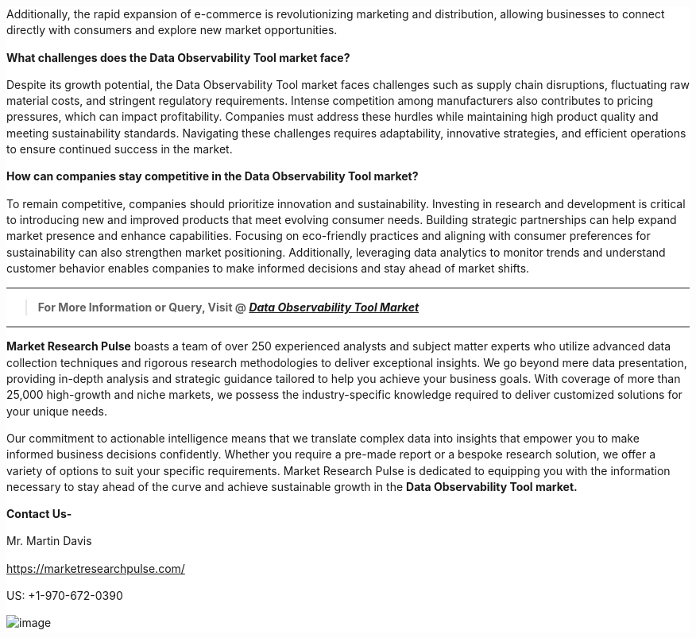 Additionally, the rapid expansion of e-commerce is revolutionizing marketing and distribution, allowing businesses to connect directly with consumers and explore new market opportunities.</p><p><strong>What challenges does the Data Observability Tool market face?</strong></p><p>Despite its growth potential, the Data Observability Tool market faces challenges such as supply chain disruptions, fluctuating raw material costs, and stringent regulatory requirements. Intense competition among manufacturers also contributes to pricing pressures, which can impact profitability. Companies must address these hurdles while maintaining high product quality and meeting sustainability standards. Navigating these challenges requires adaptability, innovative strategies, and efficient operations to ensure continued success in the market.</p><p><strong>How can companies stay competitive in the Data Observability Tool market?</strong></p><p>To remain competitive, companies should prioritize innovation and sustainability. Investing in research and development is critical to introducing new and improved products that meet evolving consumer needs. Building strategic partnerships can help expand market presence and enhance capabilities. Focusing on eco-friendly practices and aligning with consumer preferences for sustainability can also strengthen market positioning. Additionally, leveraging data analytics to monitor trends and understand customer behavior enables companies to make informed decisions and stay ahead of market shifts.</p><hr /><blockquote><p><strong>For More Information or Query, Visit @&nbsp;<em><a href="https://marketresearchpulse.com/report/57183/data-observability-tool-market?utm_source=Linkedin&utm_medium=0115">Data Observability Tool Market</a></em></strong></p></blockquote><hr /><p><strong>Market Research Pulse</strong> boasts a team of over 250 experienced analysts and subject matter experts who utilize advanced data collection techniques and rigorous research methodologies to deliver exceptional insights. We go beyond mere data presentation, providing in-depth analysis and strategic guidance tailored to help you achieve your business goals. With coverage of more than 25,000 high-growth and niche markets, we possess the industry-specific knowledge required to deliver customized solutions for your unique needs.</p><p>Our commitment to actionable intelligence means that we translate complex data into insights that empower you to make informed business decisions confidently. Whether you require a pre-made report or a bespoke research solution, we offer a variety of options to suit your specific requirements. Market Research Pulse is dedicated to equipping you with the information necessary to stay ahead of the curve and achieve sustainable growth in the <strong>Data Observability Tool market.</strong></p><p><strong>Contact Us-</strong></p><p>Mr. Martin Davis</p><p>https://marketresearchpulse.com/</p><p>US: +1-970-672-0390</p>
![image](https://github.com/user-attachments/assets/2a98e06c-5605-469e-9dc6-8035c32e53ca)
